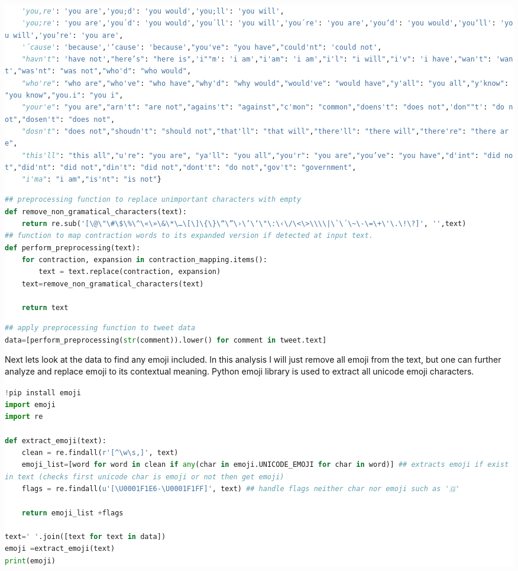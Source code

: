 ```python
    'you,re': 'you are','you;d': 'you would','you;ll': 'you will',
    'you;re': 'you are','you´d': 'you would','you´ll': 'you will','you´re': 'you are','you’d': 'you would','you’ll': 'you will','you’re': 'you are',
    '´cause': 'because','’cause': 'because',"you've": "you have","could'nt": 'could not',
    "havn't": 'have not',"here’s": "here is",'i""m': 'i am',"i'am": 'i am',"i'l": "i will","i'v": 'i have',"wan't": 'want',"was'nt": "was not","who'd": "who would",
    "who're": "who are","who've": "who have","why'd": "why would","would've": "would have","y'all": "you all","y'know": "you know","you.i": "you i",
    "your'e": "you are","arn't": "are not","agains't": "against","c'mon": "common","doens't": "does not",'don""t': "do not","dosen't": "does not",
    "dosn't": "does not","shoudn't": "should not","that'll": "that will","there'll": "there will","there're": "there are",
    "this'll": "this all","u're": "you are", "ya'll": "you all","you'r": "you are","you’ve": "you have","d'int": "did not","did'nt": "did not","din't": "did not","dont't": "do not","gov't": "government",
    "i'ma": "i am","is'nt": "is not"}
```


```python
## preprocessing function to replace unimportant characters with empty
def remove_non_gramatical_characters(text):
    return re.sub('[\@\"\#\$\%\^\«\»\&\*\…\[\]\{\}\“\”\›\’\‘\"\:\‹\/\<\>\\\\|\`\´\~\-\=\+\'\.\!\?]', '',text)
## function to map contraction words to its expanded version if detected at input text. 
def perform_preprocessing(text):
    for contraction, expansion in contraction_mapping.items():
        text = text.replace(contraction, expansion)
    text=remove_non_gramatical_characters(text)
    
    return text
```


```python
## apply preprocessing function to tweet data
data=[perform_preprocessing(str(comment)).lower() for comment in tweet.text]
```

Next lets look at the data to find any emoji included. In this analysis I will just remove all emoji from the text, but one can further analyze and replace emoji to its contextual meaning. Python emoji library is used to extract all unicode emoji characters.


```python
!pip install emoji
import emoji
import re

def extract_emoji(text):
    clean = re.findall(r'[^\w\s,]', text)
    emoji_list=[word for word in clean if any(char in emoji.UNICODE_EMOJI for char in word)] ## extracts emoji if exist in text (checks first unicode char is emoji or not then get emoji)
    flags = re.findall(u'[\U0001F1E6-\U0001F1FF]', text) ## handle flags neither char nor emoji such as '🇬'
    
    return emoji_list +flags

text=' '.join([text for text in data])
emoji =extract_emoji(text)
print(emoji)
```
